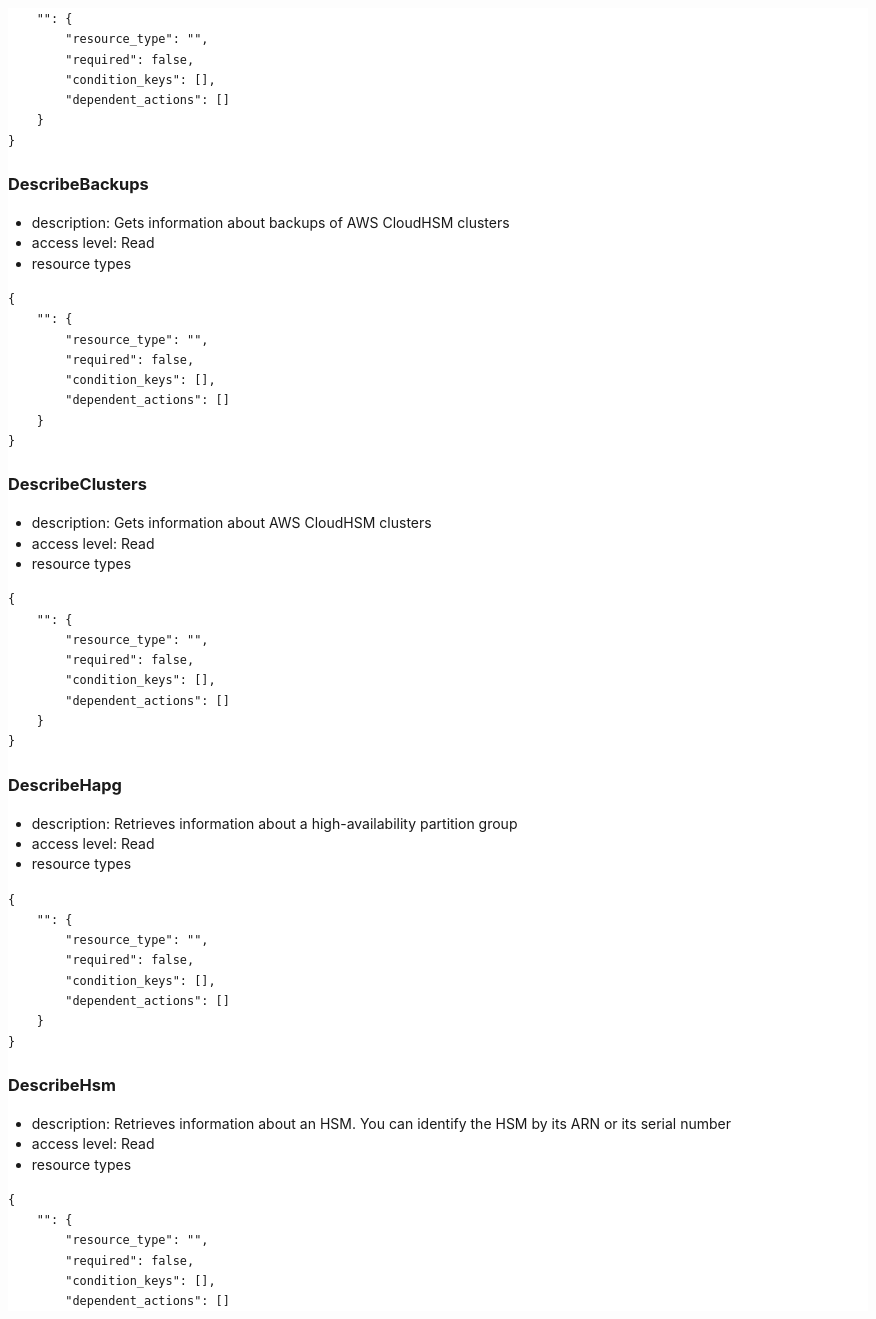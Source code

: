 ```
    "": {
        "resource_type": "",
        "required": false,
        "condition_keys": [],
        "dependent_actions": []
    }
}
```
### DescribeBackups
- description: Gets information about backups of AWS CloudHSM clusters
- access level: Read
- resource types
```
{
    "": {
        "resource_type": "",
        "required": false,
        "condition_keys": [],
        "dependent_actions": []
    }
}
```
### DescribeClusters
- description: Gets information about AWS CloudHSM clusters
- access level: Read
- resource types
```
{
    "": {
        "resource_type": "",
        "required": false,
        "condition_keys": [],
        "dependent_actions": []
    }
}
```
### DescribeHapg
- description: Retrieves information about a high-availability partition group
- access level: Read
- resource types
```
{
    "": {
        "resource_type": "",
        "required": false,
        "condition_keys": [],
        "dependent_actions": []
    }
}
```
### DescribeHsm
- description: Retrieves information about an HSM. You can identify the HSM by its ARN or its serial number
- access level: Read
- resource types
```
{
    "": {
        "resource_type": "",
        "required": false,
        "condition_keys": [],
        "dependent_actions": []
```